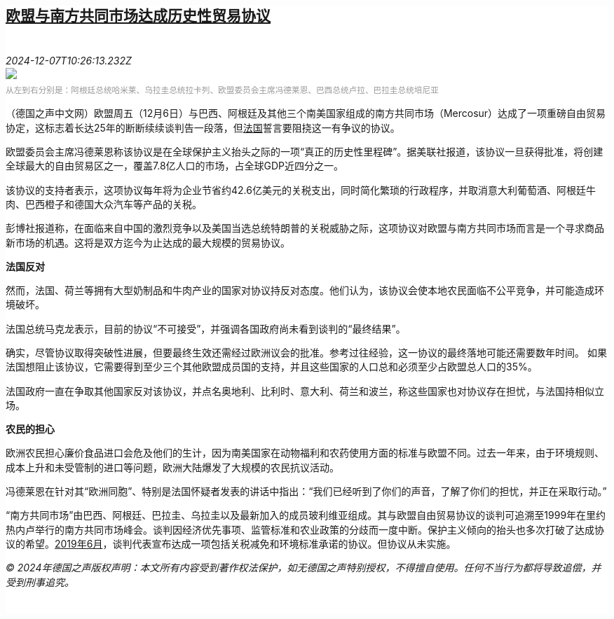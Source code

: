 
[欧盟与南方共同市场达成历史性贸易协议](https://www.dw.com/zh/%E6%AC%A7%E7%9B%9F%E4%B8%8E%E5%8D%97%E6%96%B9%E5%85%B1%E5%90%8C%E5%B8%82%E5%9C%BA%E8%BE%BE%E6%88%90%E5%8E%86%E5%8F%B2%E6%80%A7%E8%B4%B8%E6%98%93%E5%8D%8F%E8%AE%AE/a-70990456)
------

<div><i><br>2024-12-07T10:26:13.232Z</i></div><img src="https://images.weserv.nl/?url=static.dw.com/image/70986355_303.jpg" width="100%"><div><small style="color: #999;">从左到右分别是：阿根廷总统哈米莱、乌拉圭总统拉卡列、欧盟委员会主席冯德莱恩、巴西总统卢拉、巴拉圭总统培尼亚</small></div><p>（德国之声中文网）欧盟周五（12月6日）与巴西、阿根廷及其他三个南美国家组成的南方共同市场（Mercosur）达成了一项重磅自由贸易协定，这标志着长达25年的断断续续谈判告一段落，但<a href="https://api.dw.com/api/detail/article/68421071" rel="ArticleRef">法国</a>誓言要阻挠这一有争议的协议。</p><p>欧盟委员会主席冯德莱恩称该协议是在全球保护主义抬头之际的一项“真正的历史性里程碑”。据美联社报道，该协议一旦获得批准，将创建全球最大的自由贸易区之一，覆盖7.8亿人口的市场，占全球GDP近四分之一。</p><p>该协议的支持者表示，这项协议每年将为企业节省约42.6亿美元的关税支出，同时简化繁琐的行政程序，并取消意大利葡萄酒、阿根廷牛肉、巴西橙子和德国大众汽车等产品的关税。</p><p>彭博社报道称，在面临来自中国的激烈竞争以及美国当选总统特朗普的关税威胁之际，这项协议对欧盟与南方共同市场而言是一个寻求商品新市场的机遇。这将是双方迄今为止达成的最大规模的贸易协议。</p><p><strong>法国反对</strong></p><p>然而，法国、荷兰等拥有大型奶制品和牛肉产业的国家对协议持反对态度。他们认为，该协议会使本地农民面临不公平竞争，并可能造成环境破坏。</p><p>法国总统马克龙表示，目前的协议“不可接受”，并强调各国政府尚未看到谈判的“最终结果”。</p><p>确实，尽管协议取得突破性进展，但要最终生效还需经过欧洲议会的批准。参考过往经验，这一协议的最终落地可能还需要数年时间。 如果法国想阻止该协议，它需要得到至少三个其他欧盟成员国的支持，并且这些国家的人口总和必须至少占欧盟总人口的35%。</p><p>法国政府一直在争取其他国家反对该协议，并点名奥地利、比利时、意大利、荷兰和波兰，称这些国家也对协议存在担忧，与法国持相似立场。</p><p><strong>农民的担心</strong></p><p>欧洲农民担心廉价食品进口会危及他们的生计，因为南美国家在动物福利和农药使用方面的标准与欧盟不同。过去一年来，由于环境规则、成本上升和未受管制的进口等问题，欧洲大陆爆发了大规模的农民抗议活动。</p><p>冯德莱恩在针对其“欧洲同胞”、特别是法国怀疑者发表的讲话中指出：“我们已经听到了你们的声音，了解了你们的担忧，并正在采取行动。”</p><p>“南方共同市场”由巴西、阿根廷、巴拉圭、乌拉圭以及最新加入的成员玻利维亚组成。其与欧盟自由贸易协议的谈判可追溯至1999年在里约热内卢举行的南方共同市场峰会。谈判因经济优先事项、监管标准和农业政策的分歧而一度中断。保护主义倾向的抬头也多次打破了达成协议的希望。<a href="https://api.dw.com/api/detail/article/49412822" rel="ArticleRef">2019年6月</a>，谈判代表宣布达成一项包括关税减免和环境标准承诺的协议。但协议从未实施。</p><p><em>© 2024年德国之声版权声明：本文所有内容受到著作权法保护，如无德国之声特别授权，不得擅自使用。任何不当行为都将导致追偿，并受到刑事追究。</em>  </p><p> </p>
